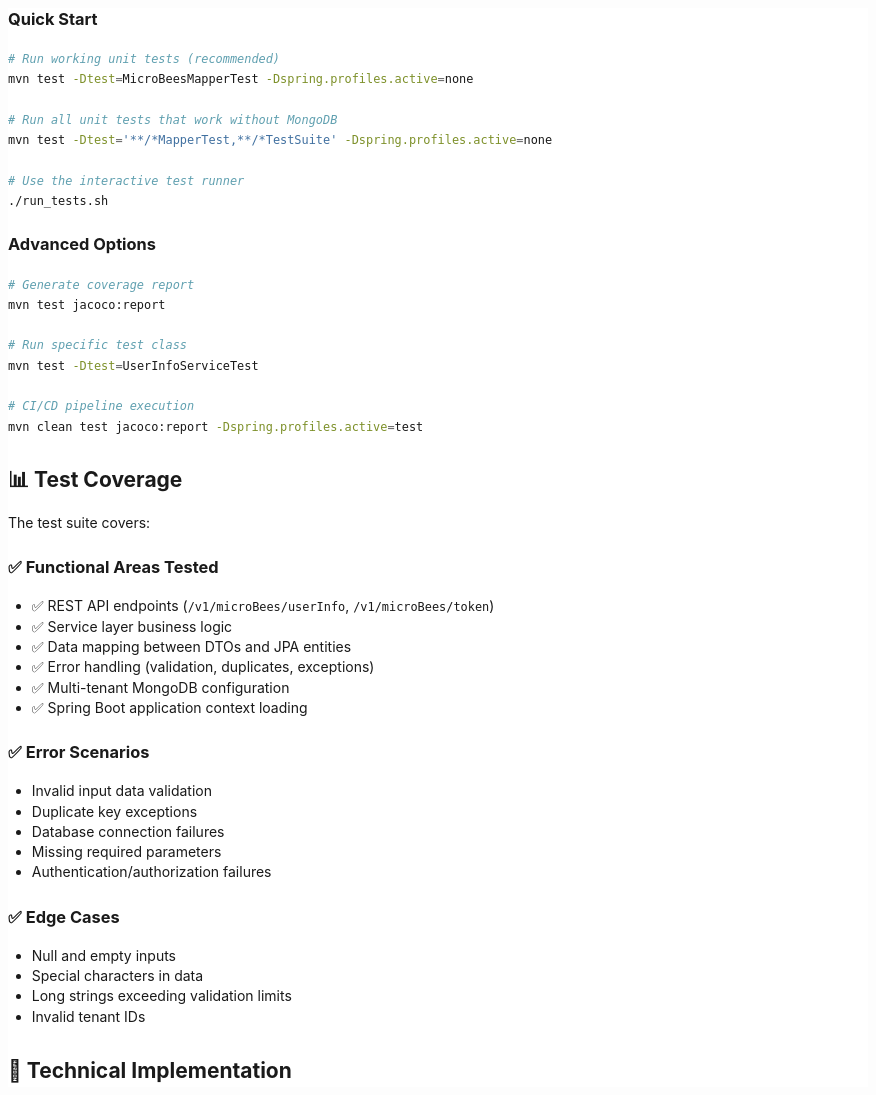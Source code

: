 ### Quick Start
```bash
# Run working unit tests (recommended)
mvn test -Dtest=MicroBeesMapperTest -Dspring.profiles.active=none

# Run all unit tests that work without MongoDB
mvn test -Dtest='**/*MapperTest,**/*TestSuite' -Dspring.profiles.active=none

# Use the interactive test runner
./run_tests.sh
```

### Advanced Options
```bash
# Generate coverage report
mvn test jacoco:report

# Run specific test class
mvn test -Dtest=UserInfoServiceTest

# CI/CD pipeline execution
mvn clean test jacoco:report -Dspring.profiles.active=test
```

## 📊 Test Coverage

The test suite covers:

### ✅ Functional Areas Tested
- ✅ REST API endpoints (`/v1/microBees/userInfo`, `/v1/microBees/token`)
- ✅ Service layer business logic
- ✅ Data mapping between DTOs and JPA entities
- ✅ Error handling (validation, duplicates, exceptions)
- ✅ Multi-tenant MongoDB configuration
- ✅ Spring Boot application context loading

### ✅ Error Scenarios
- Invalid input data validation
- Duplicate key exceptions  
- Database connection failures
- Missing required parameters
- Authentication/authorization failures

### ✅ Edge Cases
- Null and empty inputs
- Special characters in data
- Long strings exceeding validation limits
- Invalid tenant IDs

## 🔧 Technical Implementation
